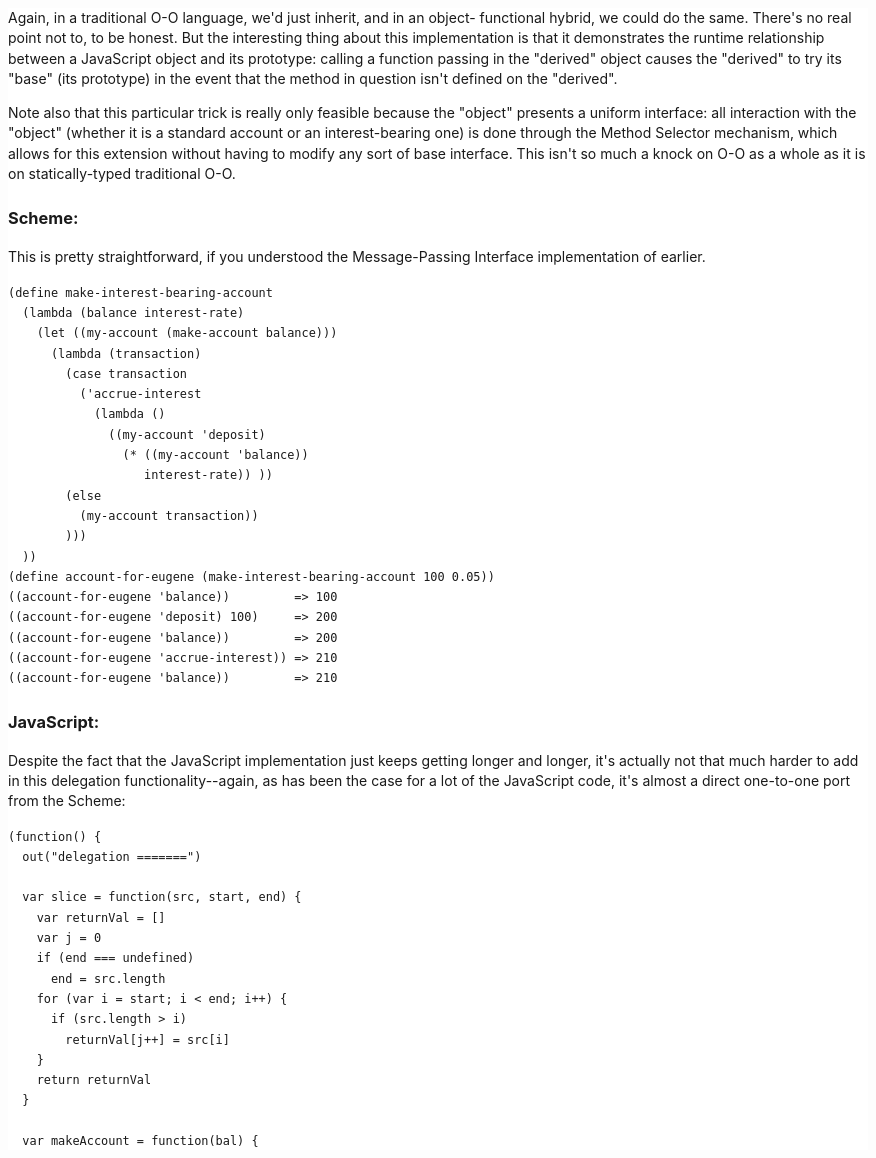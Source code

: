 Again, in a traditional O-O language, we'd just inherit, and in an object-
functional hybrid, we could do the same. There's no real point not to, to
be honest. But the interesting thing about this implementation is that it
demonstrates the runtime relationship between a JavaScript object and its
prototype: calling a function passing in the "derived" object causes the
"derived" to try its "base" (its prototype) in the event that the method
in question isn't defined on the "derived".

Note also that this particular trick is really only feasible because the
"object" presents a uniform interface: all interaction with the "object"
(whether it is a standard account or an interest-bearing one) is done
through the Method Selector mechanism, which allows for this extension
without having to modify any sort of base interface. This isn't so much
a knock on O-O as a whole as it is on statically-typed traditional O-O.

### Scheme: ###
This is pretty straightforward, if you understood the Message-Passing
Interface implementation of earlier.

~~~~~
(define make-interest-bearing-account
  (lambda (balance interest-rate)
    (let ((my-account (make-account balance)))
      (lambda (transaction)
        (case transaction
          ('accrue-interest
            (lambda ()
              ((my-account 'deposit)
                (* ((my-account 'balance))
                   interest-rate)) ))
        (else
          (my-account transaction))
        )))
  ))
(define account-for-eugene (make-interest-bearing-account 100 0.05))
((account-for-eugene 'balance))         => 100
((account-for-eugene 'deposit) 100)     => 200
((account-for-eugene 'balance))         => 200
((account-for-eugene 'accrue-interest)) => 210
((account-for-eugene 'balance))         => 210
~~~~~

### JavaScript: ###
Despite the fact that the JavaScript implementation just keeps getting
longer and longer, it's actually not that much harder to add in this
delegation functionality--again, as has been the case for a lot of the
JavaScript code, it's almost a direct one-to-one port from the Scheme:

~~~~~
(function() {
  out("delegation =======")

  var slice = function(src, start, end) {
    var returnVal = []
    var j = 0
    if (end === undefined)
      end = src.length
    for (var i = start; i < end; i++) {
      if (src.length > i)
        returnVal[j++] = src[i]
    }
    return returnVal
  }

  var makeAccount = function(bal) {
~~~~~

[Envoy]: http://www.cs.uni.edu/~wallingf/patterns/envoy.pdf
[Scala]: http://www.typesafe.com
[C#]: http://en.wikipedia.org/wiki/C_Sharp_(programming_language)
[F#]: http://en.wikipedia.org/wiki/F_Sharp_(programming_language)
[Yeti]: http://mth.github.com/yeti/
[Jaskell]: http://jaskell.codehaus.org